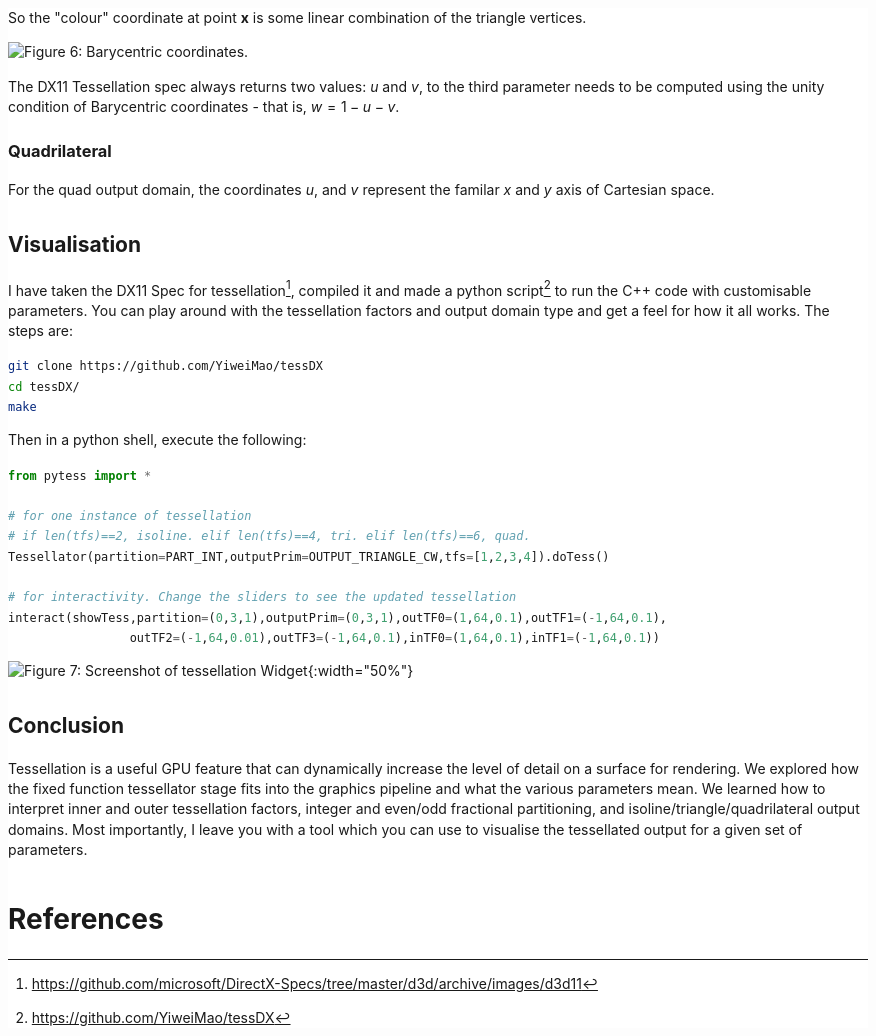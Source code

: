 So the "colour" coordinate at point $\mathbf{x}$ is some linear combination of the triangle vertices.


![]({{site.baseurl}}/images/2020-02-26-introduction_to_tessellation/bary_pic.png "Figure 6: Barycentric coordinates.")

The DX11 Tessellation spec always returns two values: $u$ and $v$, to the third parameter needs to be computed using the unity condition of Barycentric coordinates - that is, $w=1-u-v$.



### Quadrilateral


For the quad output domain, the coordinates $u$, and $v$ represent the familar $x$ and $y$ axis of Cartesian space.




## Visualisation

I have taken the DX11 Spec for tessellation[^1], compiled it and made a python script[^2] to run the C++ code with customisable parameters.
You can play around with the tessellation factors and output domain type and get a feel for how it all works.
The steps are:
```bash
git clone https://github.com/YiweiMao/tessDX
cd tessDX/
make
```
Then in a python shell, execute the following:
```python
from pytess import *

# for one instance of tessellation
# if len(tfs)==2, isoline. elif len(tfs)==4, tri. elif len(tfs)==6, quad.
Tessellator(partition=PART_INT,outputPrim=OUTPUT_TRIANGLE_CW,tfs=[1,2,3,4]).doTess()

# for interactivity. Change the sliders to see the updated tessellation
interact(showTess,partition=(0,3,1),outputPrim=(0,3,1),outTF0=(1,64,0.1),outTF1=(-1,64,0.1),
                 outTF2=(-1,64,0.01),outTF3=(-1,64,0.1),inTF0=(1,64,0.1),inTF1=(-1,64,0.1))
```
![]({{site.baseurl}}/images/2020-02-26-introduction_to_tessellation/tess_interact_eg.png "Figure 7: Screenshot of tessellation Widget"){:width="50%"}


## Conclusion

Tessellation is a useful GPU feature that can dynamically increase the level of detail on a surface for rendering. We explored how the fixed function tessellator stage fits into the graphics pipeline and what the various parameters mean. We learned how to interpret inner and outer tessellation factors, integer and even/odd fractional partitioning, and isoline/triangle/quadrilateral output domains. Most importantly, I leave you with a tool which you can use to visualise the tessellated output for a given set of parameters.



# References

[^1]: https://github.com/microsoft/DirectX-Specs/tree/master/d3d/archive/images/d3d11
[^2]: https://github.com/YiweiMao/tessDX

